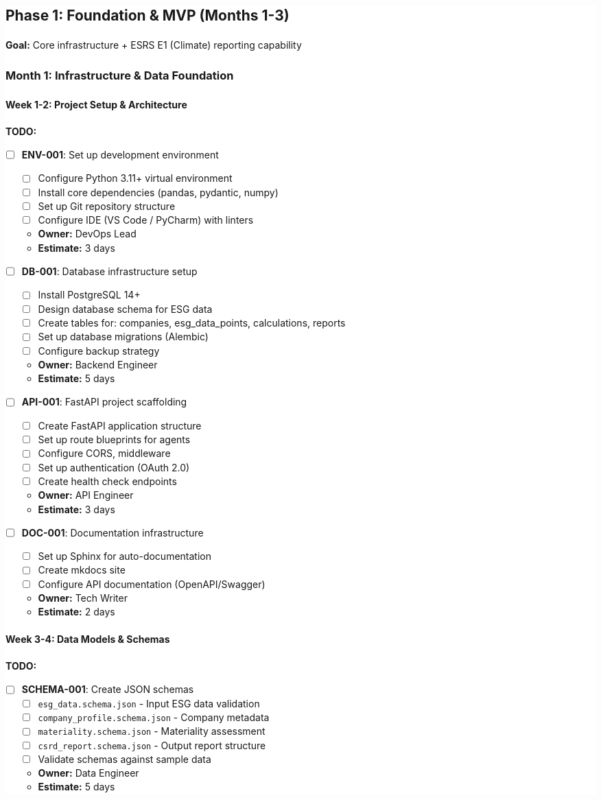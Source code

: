 
## Phase 1: Foundation & MVP (Months 1-3)

**Goal:** Core infrastructure + ESRS E1 (Climate) reporting capability

### Month 1: Infrastructure & Data Foundation

#### Week 1-2: Project Setup & Architecture

**TODO:**
- [ ] **ENV-001**: Set up development environment
  - [ ] Configure Python 3.11+ virtual environment
  - [ ] Install core dependencies (pandas, pydantic, numpy)
  - [ ] Set up Git repository structure
  - [ ] Configure IDE (VS Code / PyCharm) with linters
  - **Owner:** DevOps Lead
  - **Estimate:** 3 days

- [ ] **DB-001**: Database infrastructure setup
  - [ ] Install PostgreSQL 14+
  - [ ] Design database schema for ESG data
  - [ ] Create tables for: companies, esg_data_points, calculations, reports
  - [ ] Set up database migrations (Alembic)
  - [ ] Configure backup strategy
  - **Owner:** Backend Engineer
  - **Estimate:** 5 days

- [ ] **API-001**: FastAPI project scaffolding
  - [ ] Create FastAPI application structure
  - [ ] Set up route blueprints for agents
  - [ ] Configure CORS, middleware
  - [ ] Set up authentication (OAuth 2.0)
  - [ ] Create health check endpoints
  - **Owner:** API Engineer
  - **Estimate:** 3 days

- [ ] **DOC-001**: Documentation infrastructure
  - [ ] Set up Sphinx for auto-documentation
  - [ ] Create mkdocs site
  - [ ] Configure API documentation (OpenAPI/Swagger)
  - **Owner:** Tech Writer
  - **Estimate:** 2 days

#### Week 3-4: Data Models & Schemas

**TODO:**
- [ ] **SCHEMA-001**: Create JSON schemas
  - [ ] `esg_data.schema.json` - Input ESG data validation
  - [ ] `company_profile.schema.json` - Company metadata
  - [ ] `materiality.schema.json` - Materiality assessment
  - [ ] `csrd_report.schema.json` - Output report structure
  - [ ] Validate schemas against sample data
  - **Owner:** Data Engineer
  - **Estimate:** 5 days
